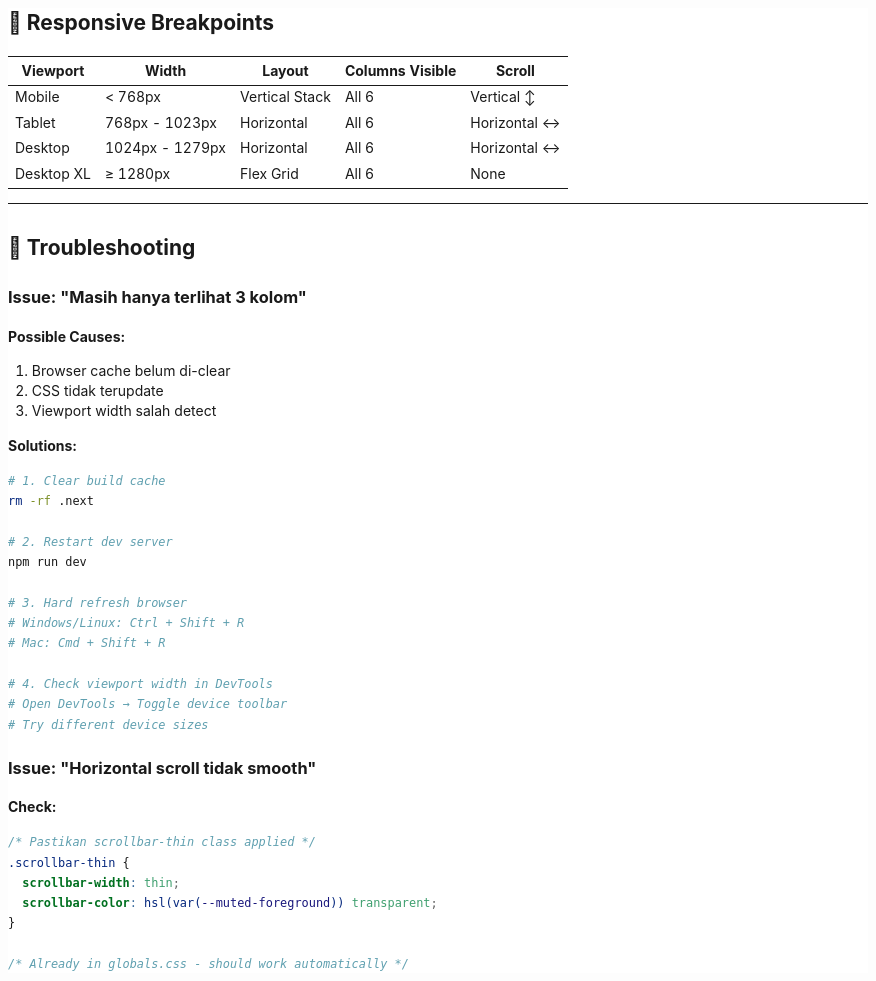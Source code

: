 
## 📱 **Responsive Breakpoints**

| Viewport | Width | Layout | Columns Visible | Scroll |
|----------|-------|--------|-----------------|--------|
| Mobile | < 768px | Vertical Stack | All 6 | Vertical ↕️ |
| Tablet | 768px - 1023px | Horizontal | All 6 | Horizontal ↔️ |
| Desktop | 1024px - 1279px | Horizontal | All 6 | Horizontal ↔️ |
| Desktop XL | ≥ 1280px | Flex Grid | All 6 | None |

---

## 🐛 **Troubleshooting**

### Issue: "Masih hanya terlihat 3 kolom"

**Possible Causes:**
1. Browser cache belum di-clear
2. CSS tidak terupdate
3. Viewport width salah detect

**Solutions:**
```bash
# 1. Clear build cache
rm -rf .next

# 2. Restart dev server
npm run dev

# 3. Hard refresh browser
# Windows/Linux: Ctrl + Shift + R
# Mac: Cmd + Shift + R

# 4. Check viewport width in DevTools
# Open DevTools → Toggle device toolbar
# Try different device sizes
```

### Issue: "Horizontal scroll tidak smooth"

**Check:**
```css
/* Pastikan scrollbar-thin class applied */
.scrollbar-thin {
  scrollbar-width: thin;
  scrollbar-color: hsl(var(--muted-foreground)) transparent;
}

/* Already in globals.css - should work automatically */
```
